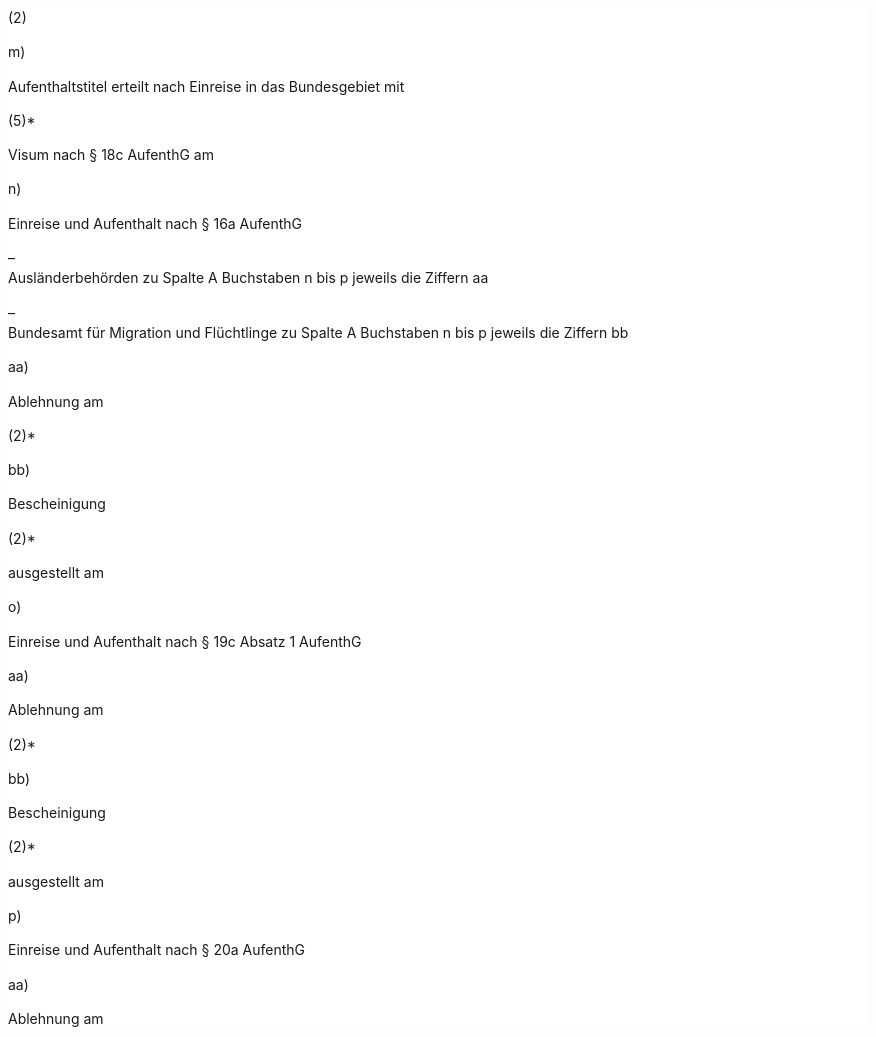 (2)

m)

Aufenthaltstitel erteilt nach Einreise in das Bundesgebiet mit

(5)\*

Visum nach § 18c AufenthG am

n)

Einreise und Aufenthalt nach § 16a AufenthG

–  
Ausländerbehörden zu Spalte A Buchstaben n
bis p jeweils die
Ziffern aa

–  
Bundesamt für
Migration und Flüchtlinge zu Spalte A Buchstaben n bis p
jeweils die
Ziffern bb

aa)

Ablehnung am

(2)\*

bb)

Bescheinigung

(2)\*

ausgestellt am

o)

Einreise und Aufenthalt nach § 19c Absatz 1 AufenthG

aa)

Ablehnung am

(2)\*

bb)

Bescheinigung

(2)\*

ausgestellt am

p)

Einreise und Aufenthalt nach § 20a AufenthG

aa)

Ablehnung am
